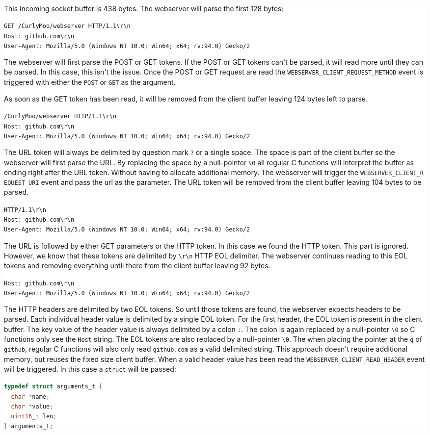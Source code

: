 This incoming socket buffer is 438 bytes. The webserver will parse the first 128 bytes:

```
GET /CurlyMoo/webserver HTTP/1.1\r\n
Host: github.com\r\n
User-Agent: Mozilla/5.0 (Windows NT 10.0; Win64; x64; rv:94.0) Gecko/2
```

The webserver will first parse the POST or GET tokens. If the POST or GET tokens can't be parsed, it will read more until they can be parsed. In this case, this isn't the issue. Once the POST or GET request are read the `WEBSERVER_CLIENT_REQUEST_METHOD` event is triggered with either the `POST` or `GET` as the argument. 

As soon as the GET token has been read, it will be removed from the client buffer leaving 124 bytes left to parse.

```
/CurlyMoo/webserver HTTP/1.1\r\n
Host: github.com\r\n
User-Agent: Mozilla/5.0 (Windows NT 10.0; Win64; x64; rv:94.0) Gecko/2
```

The URL token will always be delimited by question mark `?` or a single space. The space is part of the client buffer so the webserver will first parse the URL. By replacing the space by a null-pointer `\0` all regular C functions will interpret the buffer as ending right after the URL token. Without having to allocate additional memory. The webserver will trigger the `WEBSERVER_CLIENT_REQUEST_URI` event and pass the url as the parameter. The URL token will be removed from the client buffer leaving 104 bytes to be parsed.

```
HTTP/1.1\r\n
Host: github.com\r\n
User-Agent: Mozilla/5.0 (Windows NT 10.0; Win64; x64; rv:94.0) Gecko/2
```

The URL is followed by either GET parameters or the HTTP token. In this case we found the HTTP token. This part is ignored. However, we know that these tokens are delimited by `\r\n` HTTP EOL delimiter. The webserver continues reading to this EOL tokens and removing everything until there from the client buffer leaving 92 bytes.

```
Host: github.com\r\n
User-Agent: Mozilla/5.0 (Windows NT 10.0; Win64; x64; rv:94.0) Gecko/2
```

The HTTP headers are delimited by two EOL tokens. So until those tokens are found, the webserver expects headers to be parsed. Each individual header value is delimited by a single EOL token. For the first header, the EOL token is present in the client buffer. The key value of the header value is always delimited by a colon `:`. The colon is again replaced by a null-pointer `\0` so C functions only see the `Host` string. The EOL tokens are also replaced by a null-pointer `\0`. The when placing the pointer at the `g` of `github`, regular C functions will also only read `github.com` as a valid delimited string. This approach doesn't require additional memory, but reuses the fixed size client buffer. When a valid header value has been read the `WEBSERVER_CLIENT_READ_HEADER` event will be triggered. In this case a `struct` will be passed:

```c
typedef struct arguments_t {
  char *name;
  char *value;
  uint16_t len;
} arguments_t;
```
